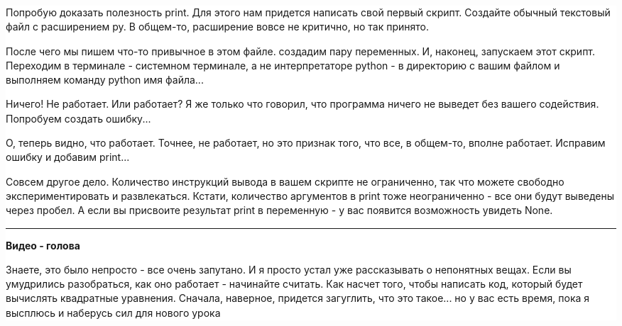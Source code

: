 Попробую доказать полезность print. Для этого нам придется написать
свой первый скрипт. Создайте обычный текстовый файл с расширением
py. В общем-то, расширение вовсе не критично, но так принято.

После чего мы пишем что-то привычное в этом файле. создадим пару
переменных. И, наконец, запускаем этот скрипт. Переходим в терминале -
системном терминале, а не интерпретаторе python - в директорию с вашим
файлом и выполняем команду python имя файла...

Ничего! Не работает. Или работает? Я же только что говорил, что
программа ничего не выведет без вашего содействия. Попробуем создать
ошибку...

О, теперь видно, что работает. Точнее, не работает, но это признак
того, что все, в общем-то, вполне работает. Исправим ошибку и добавим
print...

Совсем другое дело. Количество инструкций вывода в вашем скрипте не
ограниченно, так что можете свободно экспериментировать и
развлекаться. Кстати, количество аргументов в print тоже неограниченно - все
они будут выведены через пробел. А если вы присвоите результат print в
переменную - у вас появится возможность увидеть None.

---

**Видео - голова**

Знаете, это было непросто - все очень запутано. И я просто устал уже
рассказывать о непонятных вещах. Если вы умудрились разобраться, как
оно работает - начинайте считать. Как насчет того, чтобы написать
код, который будет вычислять квадратные уравнения. Сначала, наверное,
придется загуглить, что это такое... но у вас есть время, пока я
высплюсь и наберусь сил для нового урока
